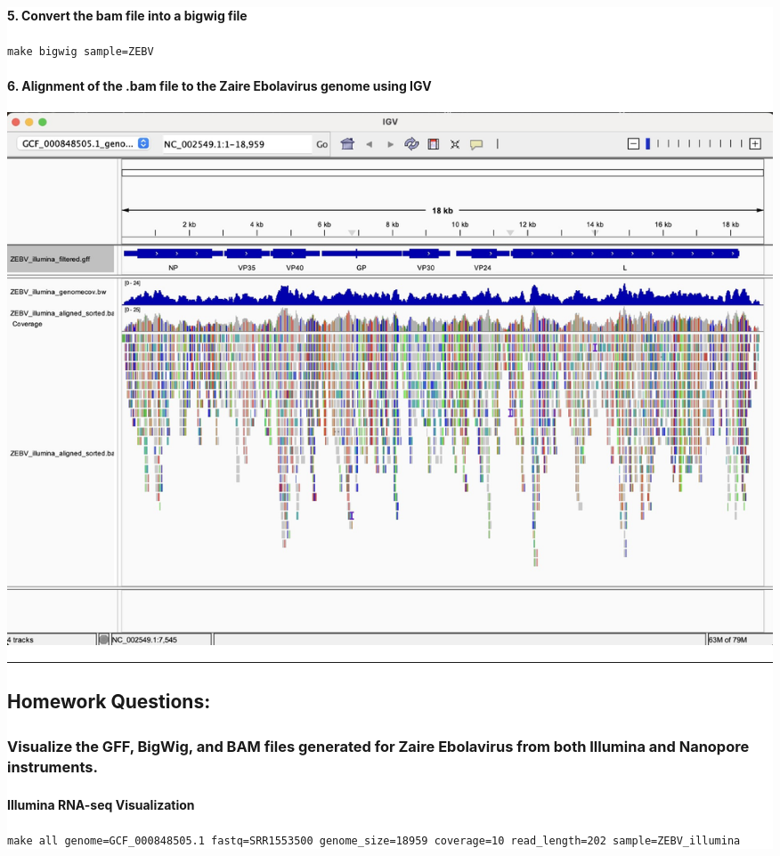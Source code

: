 #### 5. Convert the bam file into a bigwig file
```
make bigwig sample=ZEBV
```

#### 6. Alignment of the .bam file to the Zaire Ebolavirus genome using IGV

![Zaire Ebolavirus IGV Alignment Overview](https://github.com/coledcaron/BMMB852Work/blob/main/Week_07/images/Illumina_fastq_vis.jpg)

----------------------------

## Homework Questions:

### Visualize the GFF, BigWig, and BAM files generated for Zaire Ebolavirus from both Illumina and Nanopore instruments.

#### Illumina RNA-seq Visualization

```
make all genome=GCF_000848505.1 fastq=SRR1553500 genome_size=18959 coverage=10 read_length=202 sample=ZEBV_illumina
```
